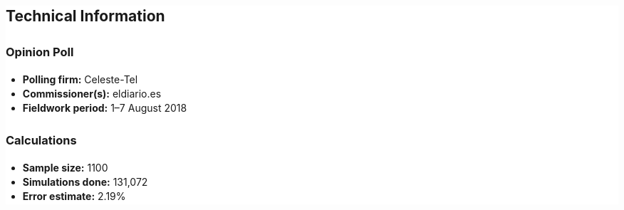 
## Technical Information

### Opinion Poll

+ **Polling firm:** Celeste-Tel
+ **Commissioner(s):** eldiario.es
+ **Fieldwork period:** 1–7 August 2018

### Calculations

+ **Sample size:** 1100
+ **Simulations done:** 131,072
+ **Error estimate:** 2.19%

